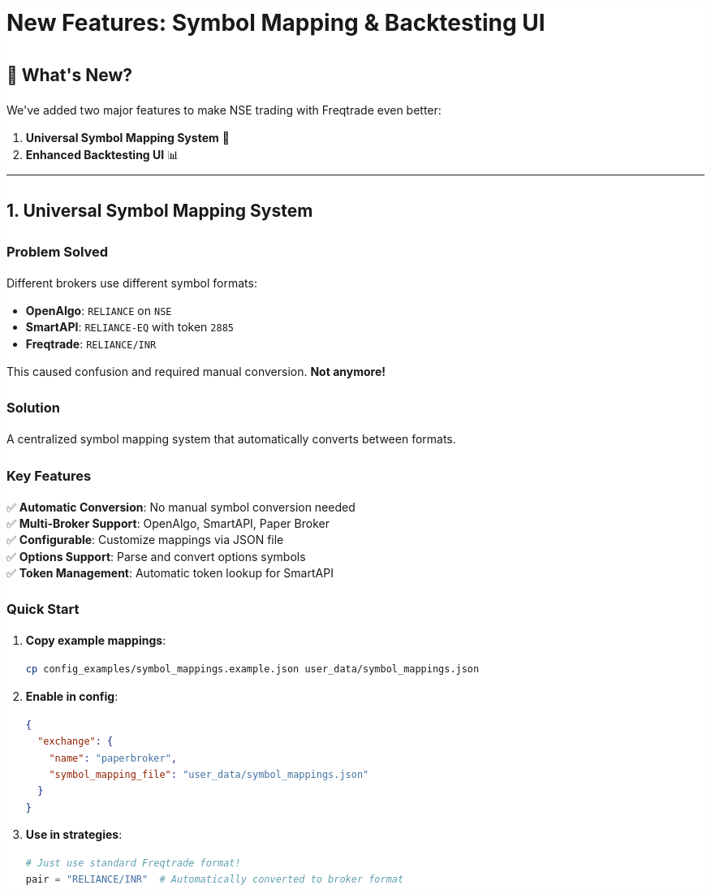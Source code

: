 # New Features: Symbol Mapping & Backtesting UI

## 🎉 What's New?

We've added two major features to make NSE trading with Freqtrade even better:

1. **Universal Symbol Mapping System** 🔄
2. **Enhanced Backtesting UI** 📊

---

## 1. Universal Symbol Mapping System

### Problem Solved

Different brokers use different symbol formats:
- **OpenAlgo**: `RELIANCE` on `NSE`
- **SmartAPI**: `RELIANCE-EQ` with token `2885`
- **Freqtrade**: `RELIANCE/INR`

This caused confusion and required manual conversion. **Not anymore!**

### Solution

A centralized symbol mapping system that automatically converts between formats.

### Key Features

✅ **Automatic Conversion**: No manual symbol conversion needed  
✅ **Multi-Broker Support**: OpenAlgo, SmartAPI, Paper Broker  
✅ **Configurable**: Customize mappings via JSON file  
✅ **Options Support**: Parse and convert options symbols  
✅ **Token Management**: Automatic token lookup for SmartAPI  

### Quick Start

1. **Copy example mappings**:
   ```bash
   cp config_examples/symbol_mappings.example.json user_data/symbol_mappings.json
   ```

2. **Enable in config**:
   ```json
   {
     "exchange": {
       "name": "paperbroker",
       "symbol_mapping_file": "user_data/symbol_mappings.json"
     }
   }
   ```

3. **Use in strategies**:
   ```python
   # Just use standard Freqtrade format!
   pair = "RELIANCE/INR"  # Automatically converted to broker format
   ```
